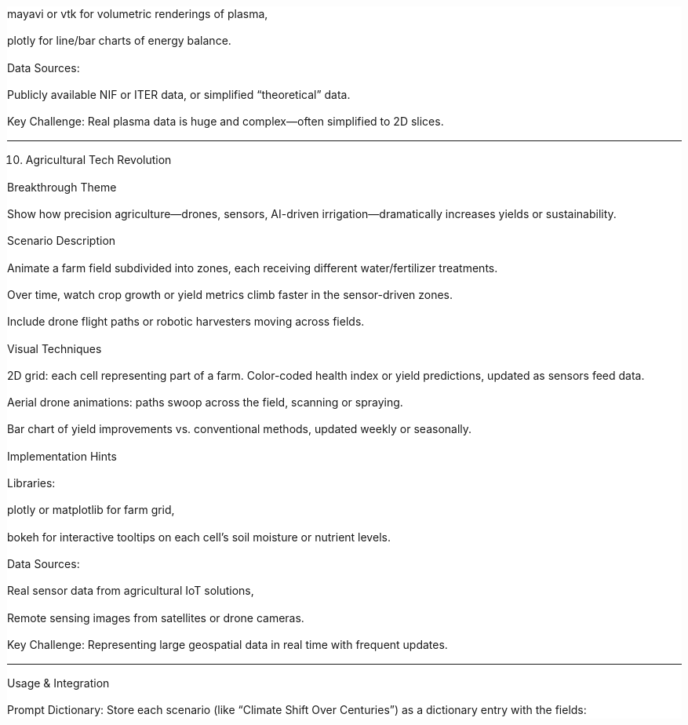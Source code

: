 mayavi or vtk for volumetric renderings of plasma,

plotly for line/bar charts of energy balance.


Data Sources:

Publicly available NIF or ITER data, or simplified “theoretical” data.


Key Challenge: Real plasma data is huge and complex—often simplified to 2D slices.



---

10. Agricultural Tech Revolution

Breakthrough Theme

Show how precision agriculture—drones, sensors, AI-driven irrigation—dramatically increases yields or sustainability.


Scenario Description

Animate a farm field subdivided into zones, each receiving different water/fertilizer treatments.

Over time, watch crop growth or yield metrics climb faster in the sensor-driven zones.

Include drone flight paths or robotic harvesters moving across fields.


Visual Techniques

2D grid: each cell representing part of a farm. Color-coded health index or yield predictions, updated as sensors feed data.

Aerial drone animations: paths swoop across the field, scanning or spraying.

Bar chart of yield improvements vs. conventional methods, updated weekly or seasonally.


Implementation Hints

Libraries:

plotly or matplotlib for farm grid,

bokeh for interactive tooltips on each cell’s soil moisture or nutrient levels.


Data Sources:

Real sensor data from agricultural IoT solutions,

Remote sensing images from satellites or drone cameras.


Key Challenge: Representing large geospatial data in real time with frequent updates.



---

Usage & Integration

Prompt Dictionary: Store each scenario (like “Climate Shift Over Centuries”) as a dictionary entry with the fields:
